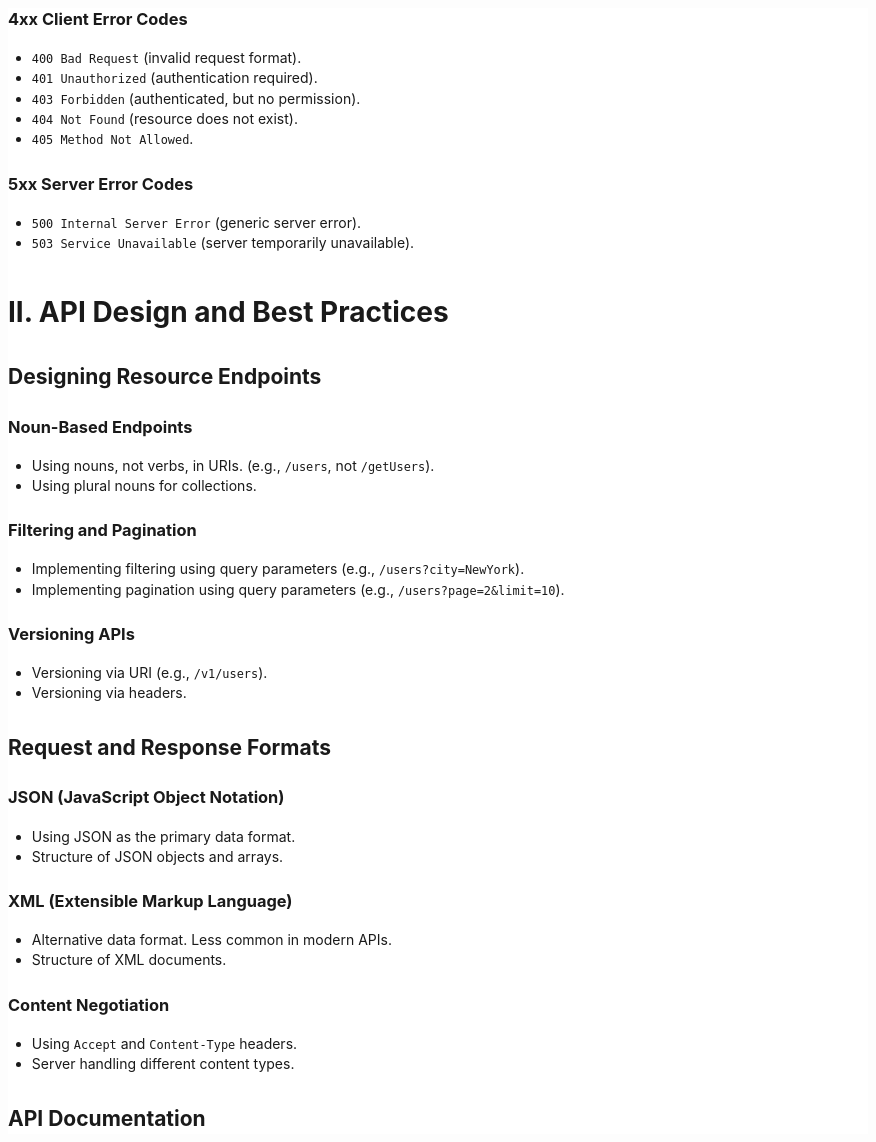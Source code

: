 ### 4xx Client Error Codes

*   `400 Bad Request` (invalid request format).
*   `401 Unauthorized` (authentication required).
*   `403 Forbidden` (authenticated, but no permission).
*   `404 Not Found` (resource does not exist).
*   `405 Method Not Allowed`.

### 5xx Server Error Codes

*   `500 Internal Server Error` (generic server error).
*   `503 Service Unavailable` (server temporarily unavailable).

# II. API Design and Best Practices

## Designing Resource Endpoints

### Noun-Based Endpoints

*   Using nouns, not verbs, in URIs. (e.g., `/users`, not `/getUsers`).
*   Using plural nouns for collections.

### Filtering and Pagination

*   Implementing filtering using query parameters (e.g., `/users?city=NewYork`).
*   Implementing pagination using query parameters (e.g., `/users?page=2&limit=10`).

### Versioning APIs

*   Versioning via URI (e.g., `/v1/users`).
*   Versioning via headers.

## Request and Response Formats

### JSON (JavaScript Object Notation)

*   Using JSON as the primary data format.
*   Structure of JSON objects and arrays.

### XML (Extensible Markup Language)

*  Alternative data format. Less common in modern APIs.
*   Structure of XML documents.

### Content Negotiation

*   Using `Accept` and `Content-Type` headers.
*   Server handling different content types.

## API Documentation

